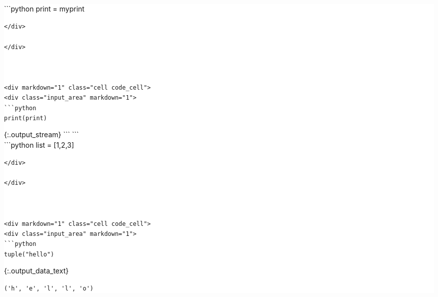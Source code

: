 

<div markdown="1" class="cell code_cell">
<div class="input_area" markdown="1">
```python
print = myprint

```
</div>

</div>



<div markdown="1" class="cell code_cell">
<div class="input_area" markdown="1">
```python
print(print)

```
</div>

<div class="output_wrapper" markdown="1">
<div class="output_subarea" markdown="1">
{:.output_stream}
```
<built-in function print>
```
</div>
</div>
</div>



<div markdown="1" class="cell code_cell">
<div class="input_area" markdown="1">
```python
list = [1,2,3]

```
</div>

</div>



<div markdown="1" class="cell code_cell">
<div class="input_area" markdown="1">
```python
tuple("hello")

```
</div>

<div class="output_wrapper" markdown="1">
<div class="output_subarea" markdown="1">


{:.output_data_text}
```
('h', 'e', 'l', 'l', 'o')
```
